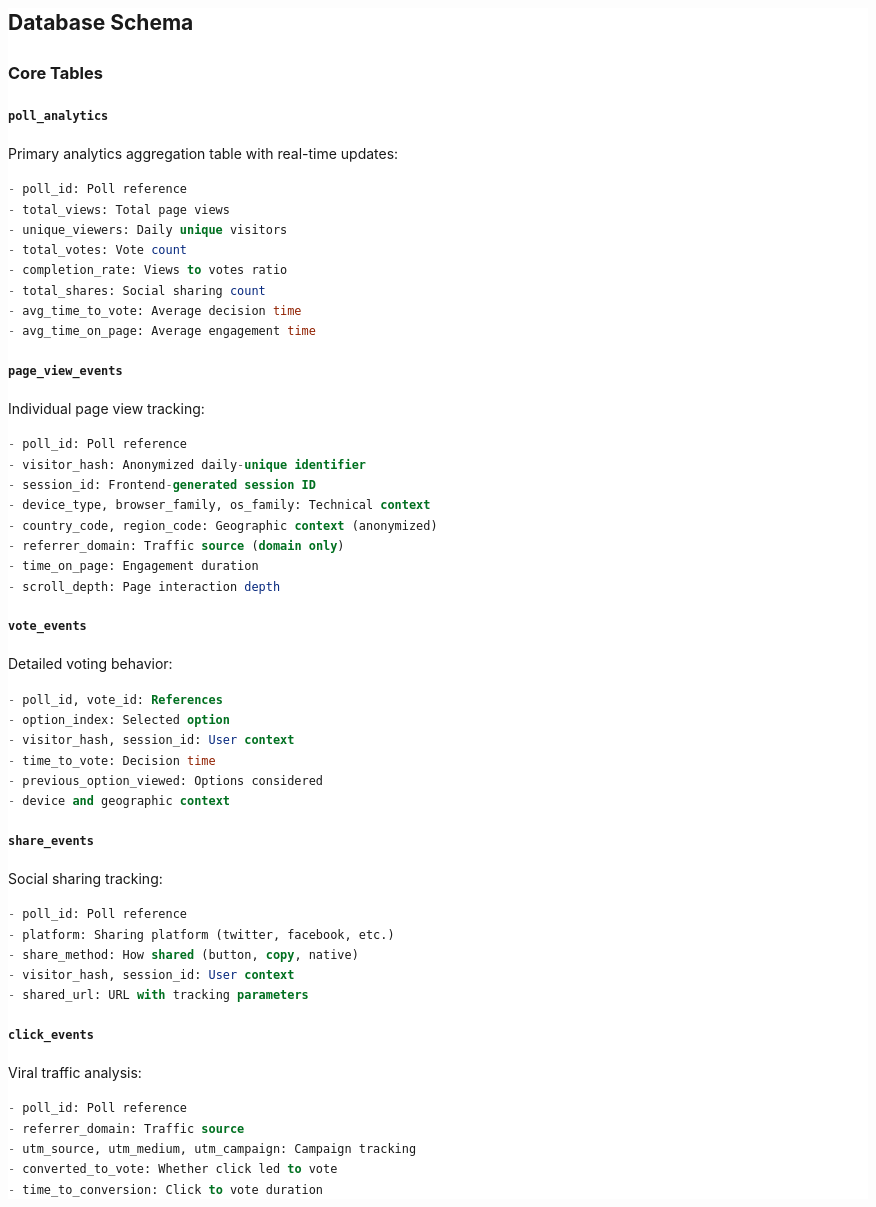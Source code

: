 ## Database Schema

### Core Tables

#### `poll_analytics`
Primary analytics aggregation table with real-time updates:
```sql
- poll_id: Poll reference
- total_views: Total page views
- unique_viewers: Daily unique visitors
- total_votes: Vote count
- completion_rate: Views to votes ratio
- total_shares: Social sharing count
- avg_time_to_vote: Average decision time
- avg_time_on_page: Average engagement time
```

#### `page_view_events`
Individual page view tracking:
```sql
- poll_id: Poll reference
- visitor_hash: Anonymized daily-unique identifier
- session_id: Frontend-generated session ID
- device_type, browser_family, os_family: Technical context
- country_code, region_code: Geographic context (anonymized)
- referrer_domain: Traffic source (domain only)
- time_on_page: Engagement duration
- scroll_depth: Page interaction depth
```

#### `vote_events`
Detailed voting behavior:
```sql
- poll_id, vote_id: References
- option_index: Selected option
- visitor_hash, session_id: User context
- time_to_vote: Decision time
- previous_option_viewed: Options considered
- device and geographic context
```

#### `share_events`
Social sharing tracking:
```sql
- poll_id: Poll reference
- platform: Sharing platform (twitter, facebook, etc.)
- share_method: How shared (button, copy, native)
- visitor_hash, session_id: User context
- shared_url: URL with tracking parameters
```

#### `click_events`
Viral traffic analysis:
```sql
- poll_id: Poll reference
- referrer_domain: Traffic source
- utm_source, utm_medium, utm_campaign: Campaign tracking
- converted_to_vote: Whether click led to vote
- time_to_conversion: Click to vote duration
```

